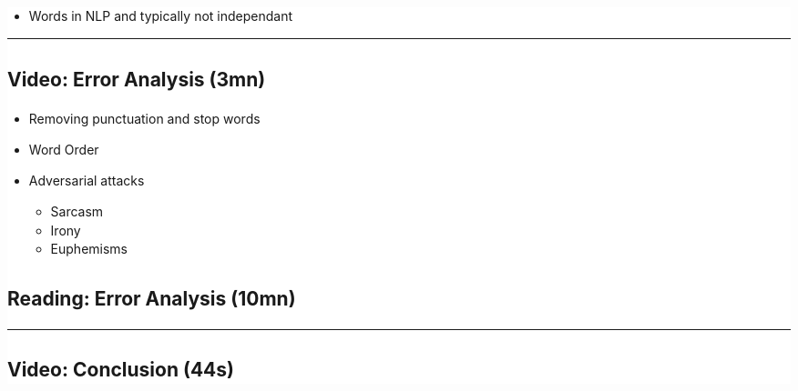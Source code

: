- Words in NLP and typically not independant

----

## Video: Error Analysis (3mn)

- Removing punctuation and stop words

- Word Order

- Adversarial attacks
  - Sarcasm
  - Irony
  - Euphemisms

## Reading: Error Analysis (10mn)

----

## Video: Conclusion (44s)



